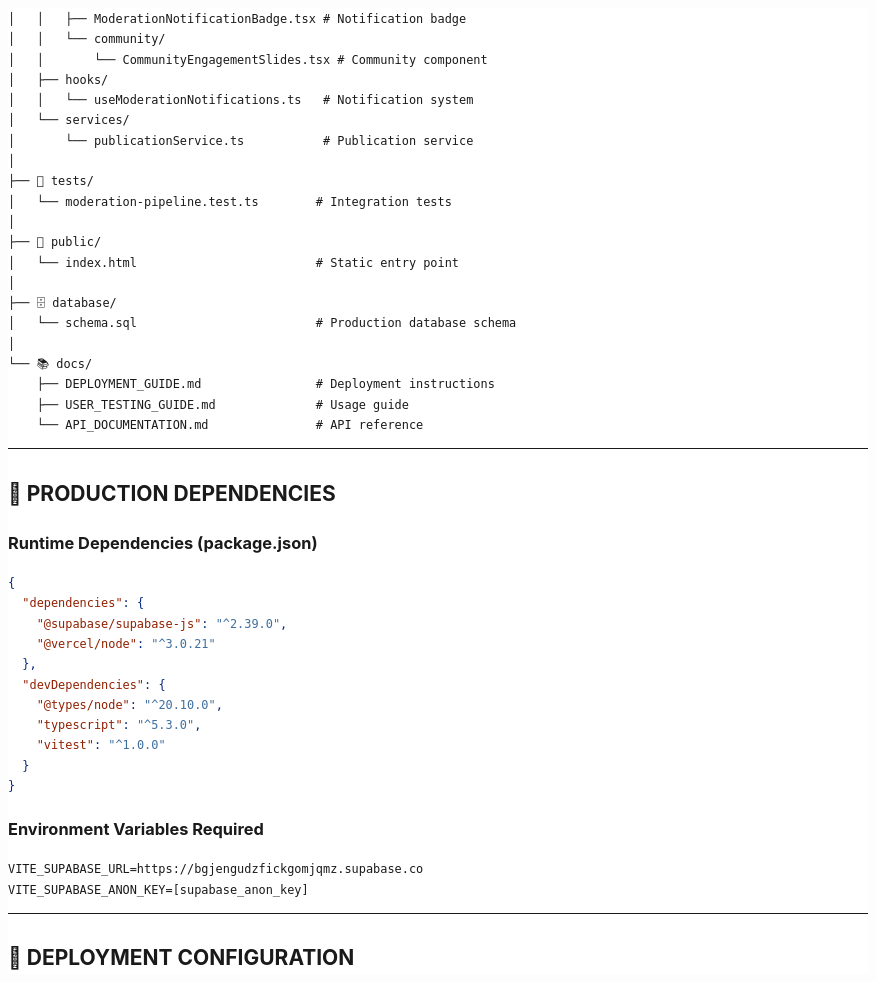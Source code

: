 ```
│   │   ├── ModerationNotificationBadge.tsx # Notification badge
│   │   └── community/
│   │       └── CommunityEngagementSlides.tsx # Community component
│   ├── hooks/
│   │   └── useModerationNotifications.ts   # Notification system
│   └── services/
│       └── publicationService.ts           # Publication service
│
├── 🧪 tests/
│   └── moderation-pipeline.test.ts        # Integration tests
│
├── 📁 public/
│   └── index.html                         # Static entry point
│
├── 🗄️ database/
│   └── schema.sql                         # Production database schema
│
└── 📚 docs/
    ├── DEPLOYMENT_GUIDE.md                # Deployment instructions
    ├── USER_TESTING_GUIDE.md              # Usage guide
    └── API_DOCUMENTATION.md               # API reference
```

---

## 🔗 **PRODUCTION DEPENDENCIES**

### **Runtime Dependencies** (package.json)
```json
{
  "dependencies": {
    "@supabase/supabase-js": "^2.39.0",
    "@vercel/node": "^3.0.21"
  },
  "devDependencies": {
    "@types/node": "^20.10.0",
    "typescript": "^5.3.0",
    "vitest": "^1.0.0"
  }
}
```

### **Environment Variables Required**
```
VITE_SUPABASE_URL=https://bgjengudzfickgomjqmz.supabase.co
VITE_SUPABASE_ANON_KEY=[supabase_anon_key]
```

---

## 🚀 **DEPLOYMENT CONFIGURATION**
